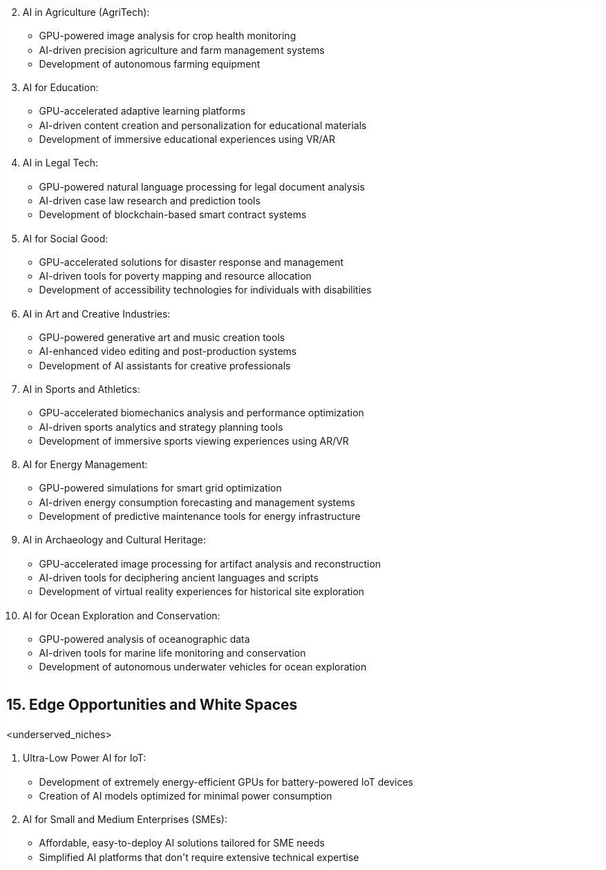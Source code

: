 2. AI in Agriculture (AgriTech):
   - GPU-powered image analysis for crop health monitoring
   - AI-driven precision agriculture and farm management systems
   - Development of autonomous farming equipment

3. AI for Education:
   - GPU-accelerated adaptive learning platforms
   - AI-driven content creation and personalization for educational materials
   - Development of immersive educational experiences using VR/AR

4. AI in Legal Tech:
   - GPU-powered natural language processing for legal document analysis
   - AI-driven case law research and prediction tools
   - Development of blockchain-based smart contract systems

5. AI for Social Good:
   - GPU-accelerated solutions for disaster response and management
   - AI-driven tools for poverty mapping and resource allocation
   - Development of accessibility technologies for individuals with disabilities

6. AI in Art and Creative Industries:
   - GPU-powered generative art and music creation tools
   - AI-enhanced video editing and post-production systems
   - Development of AI assistants for creative professionals

7. AI in Sports and Athletics:
   - GPU-accelerated biomechanics analysis and performance optimization
   - AI-driven sports analytics and strategy planning tools
   - Development of immersive sports viewing experiences using AR/VR

8. AI for Energy Management:
   - GPU-powered simulations for smart grid optimization
   - AI-driven energy consumption forecasting and management systems
   - Development of predictive maintenance tools for energy infrastructure

9. AI in Archaeology and Cultural Heritage:
   - GPU-accelerated image processing for artifact analysis and reconstruction
   - AI-driven tools for deciphering ancient languages and scripts
   - Development of virtual reality experiences for historical site exploration

10. AI for Ocean Exploration and Conservation:
    - GPU-powered analysis of oceanographic data
    - AI-driven tools for marine life monitoring and conservation
    - Development of autonomous underwater vehicles for ocean exploration

## 15. Edge Opportunities and White Spaces

<underserved_niches>
1. Ultra-Low Power AI for IoT:
   - Development of extremely energy-efficient GPUs for battery-powered IoT devices
   - Creation of AI models optimized for minimal power consumption

2. AI for Small and Medium Enterprises (SMEs):
   - Affordable, easy-to-deploy AI solutions tailored for SME needs
   - Simplified AI platforms that don't require extensive technical expertise
